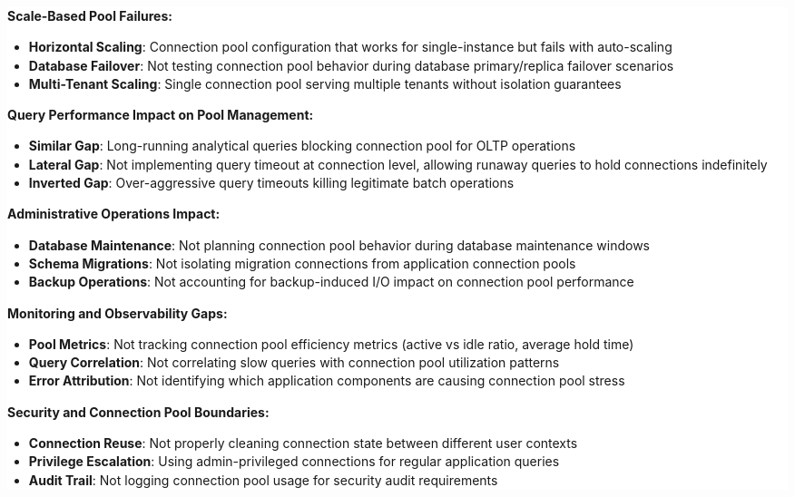 **Scale-Based Pool Failures:**

- **Horizontal Scaling**: Connection pool configuration that works for single-instance but fails with auto-scaling
- **Database Failover**: Not testing connection pool behavior during database primary/replica failover scenarios
- **Multi-Tenant Scaling**: Single connection pool serving multiple tenants without isolation guarantees

**Query Performance Impact on Pool Management:**

- **Similar Gap**: Long-running analytical queries blocking connection pool for OLTP operations
- **Lateral Gap**: Not implementing query timeout at connection level, allowing runaway queries to hold connections indefinitely
- **Inverted Gap**: Over-aggressive query timeouts killing legitimate batch operations

**Administrative Operations Impact:**

- **Database Maintenance**: Not planning connection pool behavior during database maintenance windows
- **Schema Migrations**: Not isolating migration connections from application connection pools
- **Backup Operations**: Not accounting for backup-induced I/O impact on connection pool performance

**Monitoring and Observability Gaps:**

- **Pool Metrics**: Not tracking connection pool efficiency metrics (active vs idle ratio, average hold time)
- **Query Correlation**: Not correlating slow queries with connection pool utilization patterns
- **Error Attribution**: Not identifying which application components are causing connection pool stress

**Security and Connection Pool Boundaries:**

- **Connection Reuse**: Not properly cleaning connection state between different user contexts
- **Privilege Escalation**: Using admin-privileged connections for regular application queries
- **Audit Trail**: Not logging connection pool usage for security audit requirements
